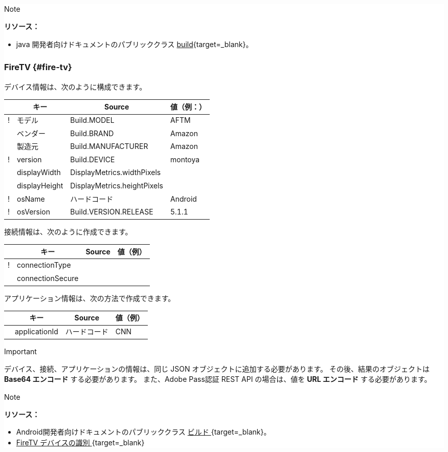 >[!NOTE]
>
>**リソース：**
>* java 開発者向けドキュメントのパブリッククラス [build](https://developer.android.com/reference/android/os/Build.html){target=_blank}。

### FireTV {#fire-tv}

デバイス情報は、次のように構成できます。

|   | キー | Source | 値（例：） |
|---|---------------|-----------------------------|--------------|
| ! | モデル | Build.MODEL | AFTM |
|   | ベンダー | Build.BRAND | Amazon |
|   | 製造元 | Build.MANUFACTURER | Amazon |
| ! | version | Build.DEVICE | montoya |
|   | displayWidth | DisplayMetrics.widthPixels |              |
|   | displayHeight | DisplayMetrics.heightPixels |              |
| ! | osName | ハードコード | Android |
| ! | osVersion | Build.VERSION.RELEASE | 5.1.1 |

接続情報は、次のように作成できます。

|   | キー | Source | 値（例） |
|---|------------------|--------|---------------|
| ! | connectionType |        |               |
|   | connectionSecure |        |               |

アプリケーション情報は、次の方法で作成できます。

|   | キー | Source | 値（例） |
|---|---------------|-----------|--------------|
|   | applicationId | ハードコード | CNN |

>[!IMPORTANT]
>
>デバイス、接続、アプリケーションの情報は、同じ JSON オブジェクトに追加する必要があります。 その後、結果のオブジェクトは **Base64 エンコード** する必要があります。 また、Adobe Pass認証 REST API の場合は、値を **URL エンコード** する必要があります。

>[!NOTE]
>
>**リソース：**
>* Android開発者向けドキュメントのパブリッククラス [&#x200B; ビルド &#x200B;](https://developer.android.com/reference/android/os/Build.html){target=_blank}。
>* [FireTV デバイスの識別 &#x200B;](https://developer.amazon.com/docs/fire-tv/identify-amazon-fire-tv-devices.html){target=_blank}
